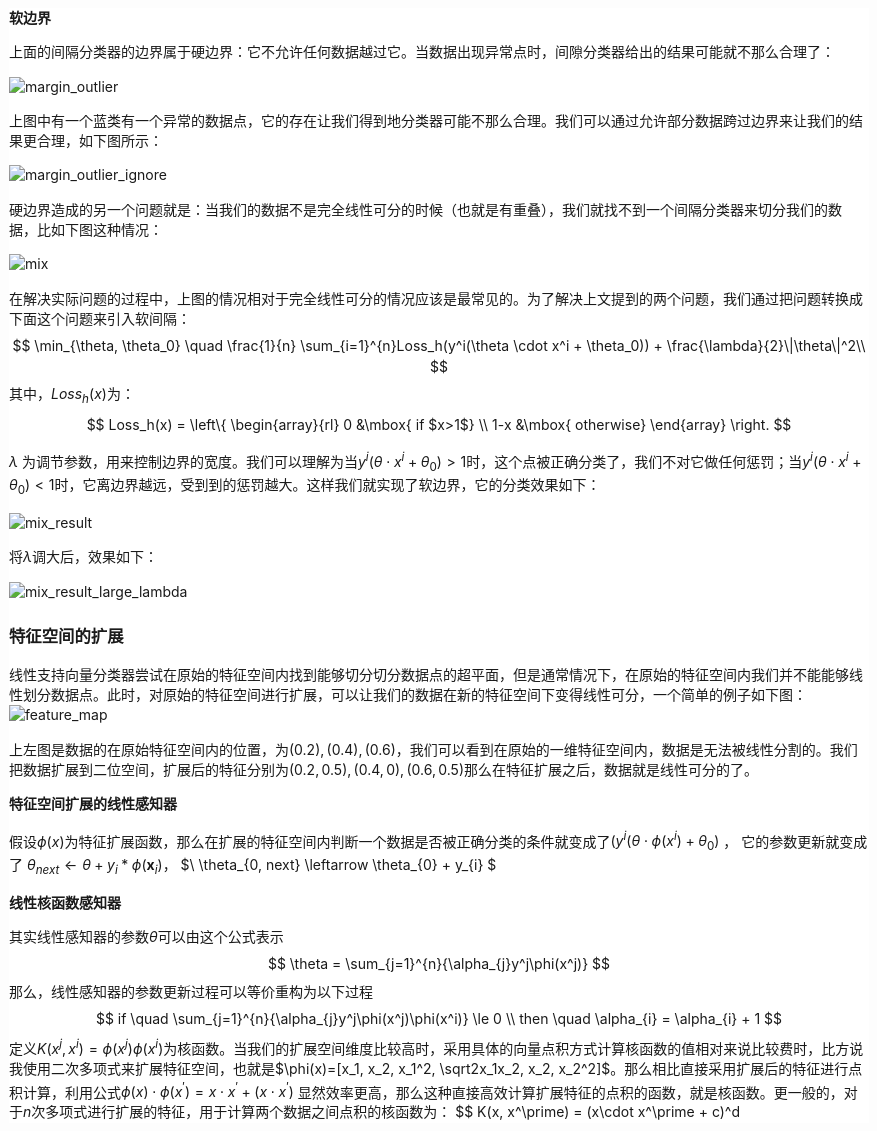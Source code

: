 **软边界**

上面的间隔分类器的边界属于硬边界：它不允许任何数据越过它。当数据出现异常点时，间隙分类器给出的结果可能就不那么合理了：

![margin_outlier](C:\Users\lzsj\OneDrive\文档\work\blogs\margin_outlier.png)

上图中有一个蓝类有一个异常的数据点，它的存在让我们得到地分类器可能不那么合理。我们可以通过允许部分数据跨过边界来让我们的结果更合理，如下图所示：

![margin_outlier_ignore](C:\Users\lzsj\OneDrive\文档\work\blogs\margin_outlier_ignore.png)

硬边界造成的另一个问题就是：当我们的数据不是完全线性可分的时候（也就是有重叠），我们就找不到一个间隔分类器来切分我们的数据，比如下图这种情况：

![mix](C:\Users\lzsj\OneDrive\文档\work\blogs\mix.png)

在解决实际问题的过程中，上图的情况相对于完全线性可分的情况应该是最常见的。为了解决上文提到的两个问题，我们通过把问题转换成下面这个问题来引入软间隔：
$$
\min_{\theta, \theta_0} \quad \frac{1}{n} \sum_{i=1}^{n}Loss_h(y^i(\theta \cdot x^i + \theta_0)) + \frac{\lambda}{2}\|\theta\|^2\\
$$
其中，$Loss_h(x)$为：
$$
Loss_h(x) = \left\{ \begin{array}{rl}
 0 &\mbox{ if $x>1$} \\
  1-x &\mbox{ otherwise}
       \end{array} \right.
$$


$\lambda$ 为调节参数，用来控制边界的宽度。我们可以理解为当$y^i(\theta \cdot x^i + \theta_0) > 1$时，这个点被正确分类了，我们不对它做任何惩罚；当$y^i(\theta \cdot x^i + \theta_0) < 1$时，它离边界越远，受到到的惩罚越大。这样我们就实现了软边界，它的分类效果如下：

![mix_result](C:\Users\lzsj\OneDrive\文档\work\blogs\mix_result.png)

将$\lambda$调大后，效果如下：

![mix_result_large_lambda](C:\Users\lzsj\OneDrive\文档\work\blogs\mix_result_large_lambda.png)

### 特征空间的扩展

线性支持向量分类器尝试在原始的特征空间内找到能够切分切分数据点的超平面，但是通常情况下，在原始的特征空间内我们并不能能够线性划分数据点。此时，对原始的特征空间进行扩展，可以让我们的数据在新的特征空间下变得线性可分，一个简单的例子如下图：![feature_map](C:\Users\lzsj\OneDrive\文档\work\blogs\feature_map.png)

上左图是数据的在原始特征空间内的位置，为$(0.2), (0.4), (0.6)$，我们可以看到在原始的一维特征空间内，数据是无法被线性分割的。我们把数据扩展到二位空间，扩展后的特征分别为$(0.2, 0.5),(0.4, 0),(0.6,0.5)$那么在特征扩展之后，数据就是线性可分的了。

**特征空间扩展的线性感知器**

假设$\phi(x)$为特征扩展函数，那么在扩展的特征空间内判断一个数据是否被正确分类的条件就变成了$(y^i(\theta \cdot \phi(x^i)+\theta_0)$ ， 它的参数更新就变成了$\ \theta_{next} \leftarrow \theta + y_{i}*\phi(\textbf{x}_{i})$， $\ \theta_{0, next} \leftarrow \theta_{0} + y_{i} $

**线性核函数感知器**

其实线性感知器的参数$\theta$可以由这个公式表示
$$
\theta = \sum_{j=1}^{n}{\alpha_{j}y^j\phi(x^j)}
$$
那么，线性感知器的参数更新过程可以等价重构为以下过程
$$
if \quad \sum_{j=1}^{n}{\alpha_{j}y^j\phi(x^j)\phi(x^i)} \le 0 \\ then \quad \alpha_{i} = \alpha_{i} + 1
$$
定义$K(x^j, x^i)=\phi(x^j)\phi(x^i)$为核函数。当我们的扩展空间维度比较高时，采用具体的向量点积方式计算核函数的值相对来说比较费时，比方说我使用二次多项式来扩展特征空间，也就是$\phi(x)=[x_1, x_2, x_1^2, \sqrt2x_1x_2, x_2, x_2^2]$。那么相比直接采用扩展后的特征进行点积计算，利用公式$\phi(x)\cdot\phi(x^\prime) = x \cdot x^\prime + (x \cdot x^\prime)$ 显然效率更高，那么这种直接高效计算扩展特征的点积的函数，就是核函数。更一般的，对于$n$次多项式进行扩展的特征，用于计算两个数据之间点积的核函数为：
$$
K(x, x^\prime) = (x\cdot x^\prime + c)^d